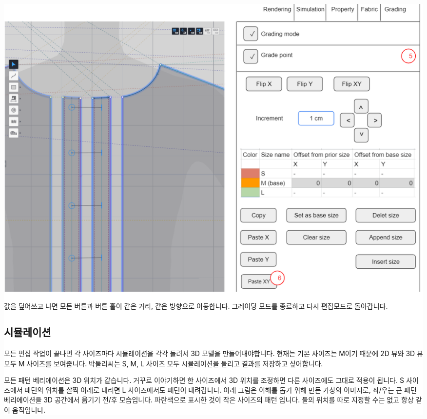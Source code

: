![grading-paste](grading-paste.png)

값을 덮어쓰고 나면 모든 버튼과 버튼 홀이 같은 거리, 같은 방향으로 이동합니다.
그레이딩 모드를 종료하고 다시 편집모드로 돌아갑니다.

시뮬레이션
---------

모든 편집 작업이 끝나면 각 사이즈마다 시뮬레이션을 각각 돌려서 3D 모델을 만들어내야합니다.
현재는 기본 사이즈는 M이기 때문에 2D 뷰와 3D 뷰 모두 M 사이즈를 보여줍니다.
박둘리씨는 S, M, L 사이즈 모두 시뮬레이션을 돌리고 결과를 저장하고 싶어합니다.

모든 패턴 베리에이션은 3D 위치가 같습니다.
거꾸로 이야기하면 한 사이즈에서 3D 위치를 조정하면 다른 사이즈에도 그대로 적용이 됩니다.
S 사이즈에서 패턴의 위치를 살짝 아래로 내리면 L 사이즈에서도 패턴이 내려갑니다.
아래 그림은 이해를 돕기 위해 만든 가상의 이미지로, 좌/우는 큰 패턴 베리에이션을 3D 공간에서 욺기기 전/후 모습입니다.
파란색으로 표시한 것이 작은 사이즈의 패턴 입니다. 둘의 위치를 따로 지정할 수는 없고 항상 같이 움직입니다.
